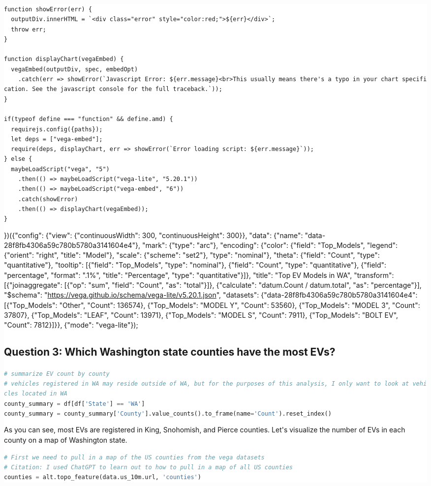     function showError(err) {
      outputDiv.innerHTML = `<div class="error" style="color:red;">${err}</div>`;
      throw err;
    }

    function displayChart(vegaEmbed) {
      vegaEmbed(outputDiv, spec, embedOpt)
        .catch(err => showError(`Javascript Error: ${err.message}<br>This usually means there's a typo in your chart specification. See the javascript console for the full traceback.`));
    }

    if(typeof define === "function" && define.amd) {
      requirejs.config({paths});
      let deps = ["vega-embed"];
      require(deps, displayChart, err => showError(`Error loading script: ${err.message}`));
    } else {
      maybeLoadScript("vega", "5")
        .then(() => maybeLoadScript("vega-lite", "5.20.1"))
        .then(() => maybeLoadScript("vega-embed", "6"))
        .catch(showError)
        .then(() => displayChart(vegaEmbed));
    }
  })({"config": {"view": {"continuousWidth": 300, "continuousHeight": 300}}, "data": {"name": "data-28f8fb4306a59c780b5780a3141604e4"}, "mark": {"type": "arc"}, "encoding": {"color": {"field": "Top_Models", "legend": {"orient": "right", "title": "Model"}, "scale": {"scheme": "set2"}, "type": "nominal"}, "theta": {"field": "Count", "type": "quantitative"}, "tooltip": [{"field": "Top_Models", "type": "nominal"}, {"field": "Count", "type": "quantitative"}, {"field": "percentage", "format": ".1%", "title": "Percentage", "type": "quantitative"}]}, "title": "Top EV Models in WA", "transform": [{"joinaggregate": [{"op": "sum", "field": "Count", "as": "total"}]}, {"calculate": "datum.Count / datum.total", "as": "percentage"}], "$schema": "https://vega.github.io/schema/vega-lite/v5.20.1.json", "datasets": {"data-28f8fb4306a59c780b5780a3141604e4": [{"Top_Models": "Other", "Count": 136574}, {"Top_Models": "MODEL Y", "Count": 53560}, {"Top_Models": "MODEL 3", "Count": 37807}, {"Top_Models": "LEAF", "Count": 13971}, {"Top_Models": "MODEL S", "Count": 7911}, {"Top_Models": "BOLT EV", "Count": 7812}]}}, {"mode": "vega-lite"});
</script>



## **Question 3: Which Washington state counties have the most EVs?**


```python
# summarize EV count by county
# vehicles registered in WA may reside outside of WA, but for the purposes of this analysis, I only want to look at vehicles located in WA
county_summary = df[df['State'] == 'WA']
county_summary = county_summary['County'].value_counts().to_frame(name='Count').reset_index()
```

As you can see, most EVs are registered in King, Snohomish, and Pierce counties. Let's visualize the number of EVs in each county on a map of Washington state. 


```python
# First we need to pull in a map of the US counties from the vega datasets
# Citation: I used ChatGPT to learn out to how to pull in a map of all US counties
counties = alt.topo_feature(data.us_10m.url, 'counties')
```
